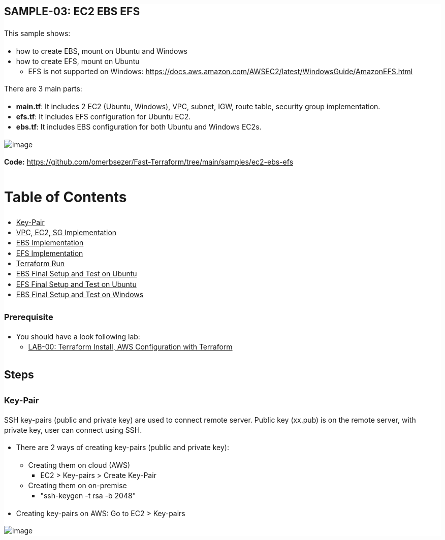 ## SAMPLE-03: EC2 EBS EFS

This sample shows:
- how to create EBS, mount on Ubuntu and Windows
- how to create EFS, mount on Ubuntu
  - EFS is not supported on Windows: https://docs.aws.amazon.com/AWSEC2/latest/WindowsGuide/AmazonEFS.html

There are 3 main parts:
- **main.tf**: It includes 2 EC2 (Ubuntu, Windows), VPC, subnet, IGW, route table, security group implementation.
- **efs.tf**: It includes EFS configuration for Ubuntu EC2. 
- **ebs.tf**: It includes EBS configuration for both Ubuntu and Windows EC2s.

![image](https://user-images.githubusercontent.com/10358317/230903321-5bca3385-9564-44f1-bde8-fe1c873c870a.png)

**Code:** https://github.com/omerbsezer/Fast-Terraform/tree/main/samples/ec2-ebs-efs

# Table of Contents
- [Key-Pair](#keypair)
- [VPC, EC2, SG Implementation](#vpc)
- [EBS Implementation](#ebs)
- [EFS Implementation](#efs)
- [Terraform Run](#run)
- [EBS Final Setup and Test on Ubuntu](#ebsfinalubuntu)
- [EFS Final Setup and Test on Ubuntu](#efsfinalubuntu)
- [EBS Final Setup and Test on Windows](#ebsfinalwindows)



### Prerequisite

- You should have a look following lab: 
  - [LAB-00: Terraform Install, AWS Configuration with Terraform](https://github.com/omerbsezer/Fast-Terraform/blob/main/LAB00-Terraform-Install-AWS-Configuration.md)

## Steps

### Key-Pair <a name="keypair"></a>

 SSH key-pairs (public and private key) are used to connect remote server. Public key (xx.pub) is on the remote server, with private key, user can connect using SSH.

- There are 2 ways of creating key-pairs (public and private key):
  - Creating them on cloud (AWS)
  	- EC2 > Key-pairs > Create Key-Pair
  - Creating them on on-premise 
  	- "ssh-keygen -t rsa -b 2048" 

- Creating key-pairs on AWS: Go to EC2 > Key-pairs

![image](https://user-images.githubusercontent.com/10358317/228974087-b57126ab-6589-48fe-b609-1f18dc2f0c7e.png)
